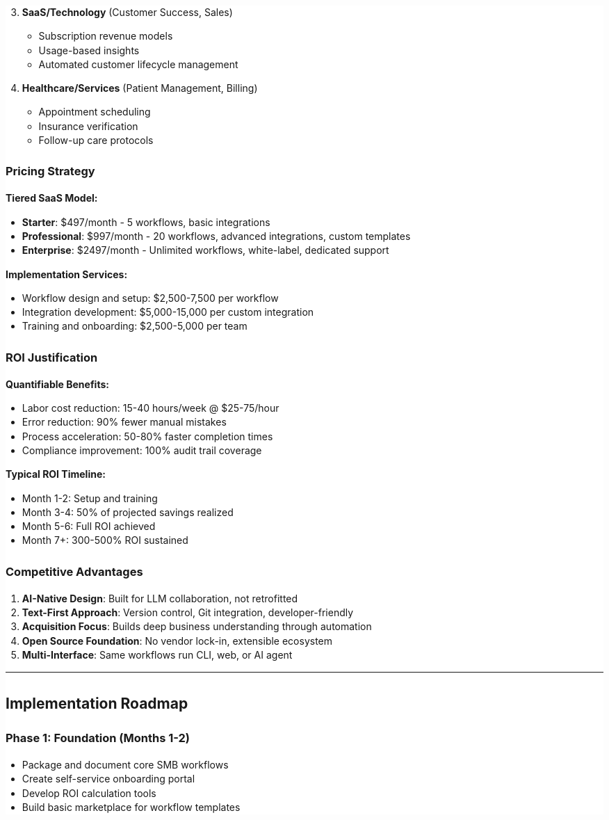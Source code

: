 3. **SaaS/Technology** (Customer Success, Sales)
   - Subscription revenue models
   - Usage-based insights
   - Automated customer lifecycle management

4. **Healthcare/Services** (Patient Management, Billing)
   - Appointment scheduling
   - Insurance verification
   - Follow-up care protocols

### Pricing Strategy

**Tiered SaaS Model:**
- **Starter**: $497/month - 5 workflows, basic integrations
- **Professional**: $997/month - 20 workflows, advanced integrations, custom templates
- **Enterprise**: $2497/month - Unlimited workflows, white-label, dedicated support

**Implementation Services:**
- Workflow design and setup: $2,500-7,500 per workflow
- Integration development: $5,000-15,000 per custom integration
- Training and onboarding: $2,500-5,000 per team

### ROI Justification

**Quantifiable Benefits:**
- Labor cost reduction: 15-40 hours/week @ $25-75/hour
- Error reduction: 90% fewer manual mistakes
- Process acceleration: 50-80% faster completion times
- Compliance improvement: 100% audit trail coverage

**Typical ROI Timeline:**
- Month 1-2: Setup and training
- Month 3-4: 50% of projected savings realized
- Month 5-6: Full ROI achieved
- Month 7+: 300-500% ROI sustained

### Competitive Advantages

1. **AI-Native Design**: Built for LLM collaboration, not retrofitted
2. **Text-First Approach**: Version control, Git integration, developer-friendly
3. **Acquisition Focus**: Builds deep business understanding through automation
4. **Open Source Foundation**: No vendor lock-in, extensible ecosystem
5. **Multi-Interface**: Same workflows run CLI, web, or AI agent

---

## Implementation Roadmap

### Phase 1: Foundation (Months 1-2)
- Package and document core SMB workflows
- Create self-service onboarding portal
- Develop ROI calculation tools
- Build basic marketplace for workflow templates
